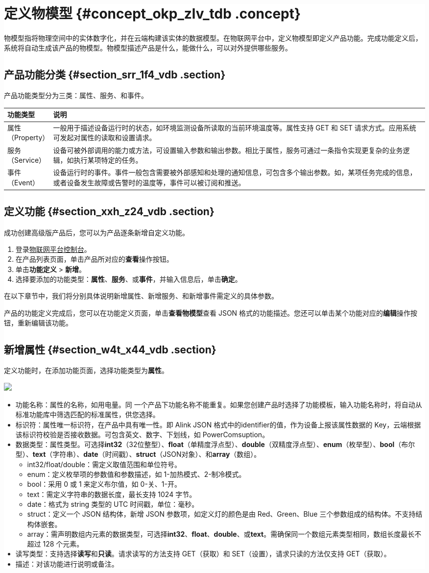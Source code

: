 # 定义物模型 {#concept_okp_zlv_tdb .concept}

物模型指将物理空间中的实体数字化，并在云端构建该实体的数据模型。在物联网平台中，定义物模型即定义产品功能。完成功能定义后，系统将自动生成该产品的物模型。物模型描述产品是什么，能做什么，可以对外提供哪些服务。

## 产品功能分类 {#section_srr_1f4_vdb .section}

产品功能类型分为三类：属性、服务、和事件。

|功能类型|说明|
|:---|:-|
|属性（Property）|一般用于描述设备运行时的状态，如环境监测设备所读取的当前环境温度等。属性支持 GET 和 SET 请求方式。应用系统可发起对属性的读取和设置请求。|
|服务（Service）|设备可被外部调用的能力或方法，可设置输入参数和输出参数。相比于属性，服务可通过一条指令实现更复杂的业务逻辑，如执行某项特定的任务。|
|事件（Event）|设备运行时的事件。事件一般包含需要被外部感知和处理的通知信息，可包含多个输出参数。如，某项任务完成的信息，或者设备发生故障或告警时的温度等，事件可以被订阅和推送。|

## 定义功能 {#section_xxh_z24_vdb .section}

成功创建高级版产品后，您可以为产品逐条新增自定义功能。

1.  登录[物联网平台控制台](http://iot.console.aliyun.com/)。
2.  在产品列表页面，单击产品所对应的**查看**操作按钮。
3.  单击**功能定义** \> **新增**。
4.  选择要添加的功能类型：**属性**、**服务**、或**事件**，并输入信息后，单击**确定**。

在以下章节中，我们将分别具体说明新增属性、新增服务、和新增事件需定义的具体参数。

产品的功能定义完成后，您可以在功能定义页面，单击**查看物模型**查看 JSON 格式的功能描述。您还可以单击某个功能对应的**编辑**操作按钮，重新编辑该功能。

## 新增属性 {#section_w4t_x44_vdb .section}

定义功能时，在添加功能页面，选择功能类型为**属性**。

![](http://static-aliyun-doc.oss-cn-hangzhou.aliyuncs.com/assets/img/12829/15329408522462_zh-CN.png)

-   功能名称：属性的名称，如用电量。同 一个产品下功能名称不能重复。如果您创建产品时选择了功能模板，输入功能名称时，将自动从标准功能库中筛选匹配的标准属性，供您选择。
-   标识符：属性唯一标识符，在产品中具有唯一性。即 Alink JSON 格式中的identifier的值，作为设备上报该属性数据的 Key，云端根据该标识符校验是否接收数据。可包含英文、数字、下划线，如 PowerComsuption。
-   数据类型：属性类型。可选择**int32**（32位整型）、**float**（单精度浮点型）、**double**（双精度浮点型）、**enum**（枚举型）、**bool**（布尔型）、**text**（字符串）、**date**（时间戳）、**struct**（JSON对象）、和**array**（数组）。
    -   int32/float/double：需定义取值范围和单位符号。
    -   enum：定义枚举项的参数值和参数描述，如 1-加热模式、2-制冷模式。
    -   bool：采用 0 或 1 来定义布尔值，如 0-关、1-开。
    -   text：需定义字符串的数据长度，最长支持 1024 字节。
    -   date：格式为 string 类型的 UTC 时间戳，单位：毫秒。
    -   struct：定义一个 JSON 结构体，新增 JSON 参数项，如定义灯的颜色是由 Red、Green、Blue 三个参数组成的结构体。不支持结构体嵌套。
    -   array：需声明数组内元素的数据类型，可选择**int32**、**float**、**double**、或**text**。需确保同一个数组元素类型相同，数组长度最长不超过 128 个元素。
-   读写类型：支持选择**读写**和**只读**。请求读写的方法支持 GET（获取）和 SET（设置），请求只读的方法仅支持 GET（获取）。
-   描述：对该功能进行说明或备注。
